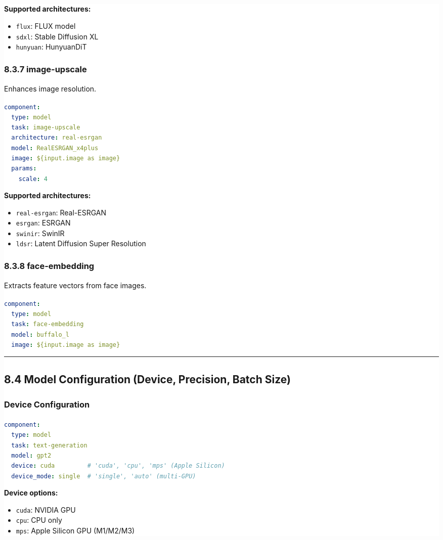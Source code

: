 **Supported architectures:**
- `flux`: FLUX model
- `sdxl`: Stable Diffusion XL
- `hunyuan`: HunyuanDiT

### 8.3.7 image-upscale

Enhances image resolution.

```yaml
component:
  type: model
  task: image-upscale
  architecture: real-esrgan
  model: RealESRGAN_x4plus
  image: ${input.image as image}
  params:
    scale: 4
```

**Supported architectures:**
- `real-esrgan`: Real-ESRGAN
- `esrgan`: ESRGAN
- `swinir`: SwinIR
- `ldsr`: Latent Diffusion Super Resolution

### 8.3.8 face-embedding

Extracts feature vectors from face images.

```yaml
component:
  type: model
  task: face-embedding
  model: buffalo_l
  image: ${input.image as image}
```

---

## 8.4 Model Configuration (Device, Precision, Batch Size)

### Device Configuration

```yaml
component:
  type: model
  task: text-generation
  model: gpt2
  device: cuda         # 'cuda', 'cpu', 'mps' (Apple Silicon)
  device_mode: single  # 'single', 'auto' (multi-GPU)
```

**Device options:**
- `cuda`: NVIDIA GPU
- `cpu`: CPU only
- `mps`: Apple Silicon GPU (M1/M2/M3)
